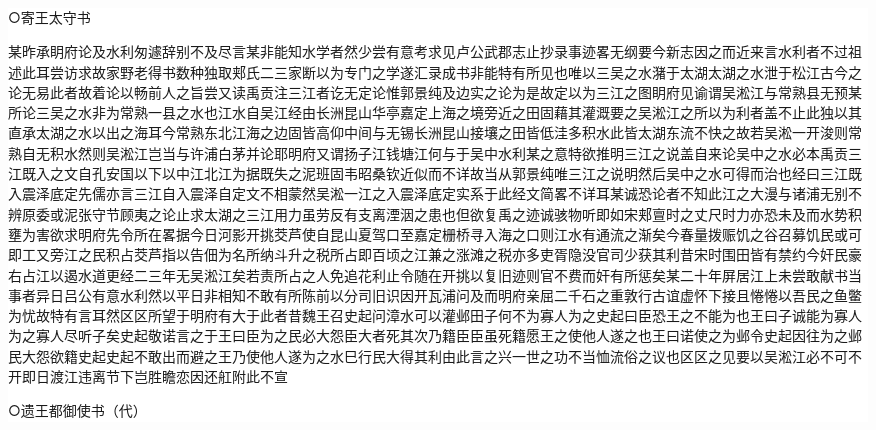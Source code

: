 ○寄王太守书  

某昨承眀府论及水利匆遽辞别不及尽言某非能知水学者然少尝有意考求见卢公武郡志止抄录事迹畧无纲要今新志因之而近来言水利者不过祖述此耳尝访求故家野老得书数种独取郏氏二三家断以为专门之学遂汇录成书非能特有所见也唯以三吴之水潴于太湖太湖之水泄于松江古今之论无易此者故着论以畅前人之旨尝又读禹贡注三江者讫无定论惟郭景纯及边实之论为是故定以为三江之图眀府见谕谓吴淞江与常熟县无预某所论三吴之水非为常熟一县之水也江水自吴江经由长洲昆山华亭嘉定上海之境旁近之田固藉其灌溉要之吴淞江之所以为利者盖不止此独以其直承太湖之水以出之海耳今常熟东北江海之边固皆高仰中间与无锡长洲昆山接壤之田皆低洼多积水此皆太湖东流不快之故若吴淞一开浚则常熟自无积水然则吴淞江岂当与许浦白茅并论耶明府又谓扬子江钱塘江何与于吴中水利某之意特欲推明三江之说盖自来论吴中之水必本禹贡三江既入之文自孔安国以下以中江北江为据既失之泥班固韦昭桑钦近似而不详故当从郭景纯唯三江之说明然后吴中之水可得而治也经曰三江既入震泽底定先儒亦言三江自入震泽自定文不相蒙然吴淞一江之入震泽底定实系于此经文简畧不详耳某诚恐论者不知此江之大漫与诸浦无别不辨原委或泥张守节顾夷之论止求太湖之三江用力虽劳反有支离湮洇之患也但欲复禹之迹诚骇物听即如宋郏亶时之丈尺时力亦恐未及而水势积壅为害欲求明府先令所在畧据今日河影开挑茭芦使自昆山夏驾口至嘉定栅桥寻入海之口则江水有通流之渐矣今春量拨赈饥之谷召募饥民或可即工又旁江之民积占茭芦指以告佃为名所纳斗升之税所占即百顷之江兼之涨滩之税亦多吏胥隐没官司少获其利昔宋时围田皆有禁约今奸民豪右占江以遏水道更经二三年无吴淞江矣若责所占之人免追花利止令随在开挑以复旧迹则官不费而奸有所惩矣某二十年屏居江上未尝敢献书当事者异日吕公有意水利然以平日非相知不敢有所陈前以分司旧识因开瓦浦问及而明府亲屈二千石之重敦行古谊虚怀下接且惓惓以吾民之鱼鳖为忧故特有言耳然区区所望于明府有大于此者昔魏王召史起问漳水可以灌邺田子何不为寡人为之史起曰臣恐王之不能为也王曰子诚能为寡人为之寡人尽听子矣史起敬诺言之于王曰臣为之民必大怨臣大者死其次乃籍臣臣虽死籍愿王之使他人遂之也王曰诺使之为邺令史起因往为之邺民大怨欲籍史起史起不敢出而避之王乃使他人遂为之水巳行民大得其利由此言之兴一世之功不当恤流俗之议也区区之见要以吴淞江必不可不开即日渡江违离节下岂胜瞻恋因还舡附此不宣  

○遗王都御使书（代）  

